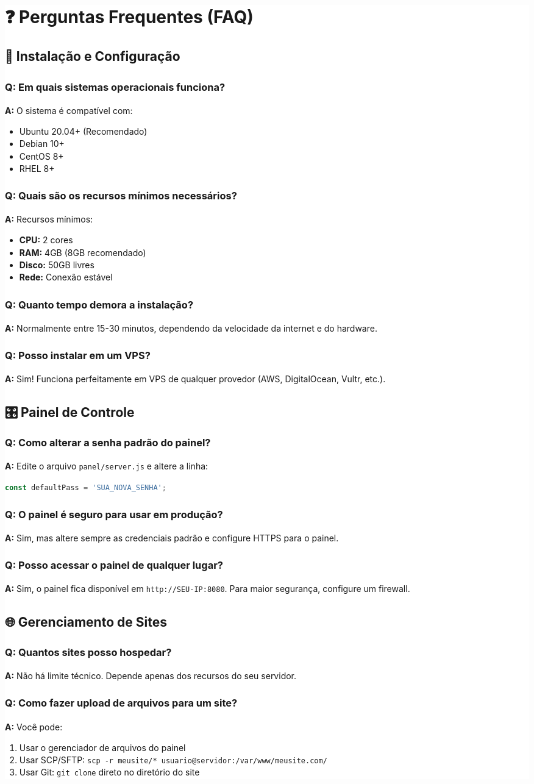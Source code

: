 # ❓ Perguntas Frequentes (FAQ)

## 🚀 Instalação e Configuração

### Q: Em quais sistemas operacionais funciona?
**A:** O sistema é compatível com:
- Ubuntu 20.04+ (Recomendado)
- Debian 10+
- CentOS 8+
- RHEL 8+

### Q: Quais são os recursos mínimos necessários?
**A:** Recursos mínimos:
- **CPU:** 2 cores
- **RAM:** 4GB (8GB recomendado)
- **Disco:** 50GB livres
- **Rede:** Conexão estável

### Q: Quanto tempo demora a instalação?
**A:** Normalmente entre 15-30 minutos, dependendo da velocidade da internet e do hardware.

### Q: Posso instalar em um VPS?
**A:** Sim! Funciona perfeitamente em VPS de qualquer provedor (AWS, DigitalOcean, Vultr, etc.).

## 🎛️ Painel de Controle

### Q: Como alterar a senha padrão do painel?
**A:** Edite o arquivo `panel/server.js` e altere a linha:
```javascript
const defaultPass = 'SUA_NOVA_SENHA';
```

### Q: O painel é seguro para usar em produção?
**A:** Sim, mas altere sempre as credenciais padrão e configure HTTPS para o painel.

### Q: Posso acessar o painel de qualquer lugar?
**A:** Sim, o painel fica disponível em `http://SEU-IP:8080`. Para maior segurança, configure um firewall.

## 🌐 Gerenciamento de Sites

### Q: Quantos sites posso hospedar?
**A:** Não há limite técnico. Depende apenas dos recursos do seu servidor.

### Q: Como fazer upload de arquivos para um site?
**A:** Você pode:
1. Usar o gerenciador de arquivos do painel
2. Usar SCP/SFTP: `scp -r meusite/* usuario@servidor:/var/www/meusite.com/`
3. Usar Git: `git clone` direto no diretório do site
